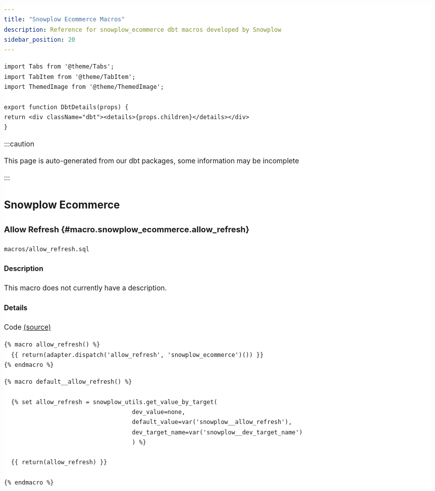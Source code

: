 ```yaml
---
title: "Snowplow Ecommerce Macros"
description: Reference for snowplow_ecommerce dbt macros developed by Snowplow
sidebar_position: 20
---
```


```mdx-code-block
import Tabs from '@theme/Tabs';
import TabItem from '@theme/TabItem';
import ThemedImage from '@theme/ThemedImage';

export function DbtDetails(props) {
return <div className="dbt"><details>{props.children}</details></div>
}
```

:::caution

This page is auto-generated from our dbt packages, some information may be incomplete

:::
## Snowplow Ecommerce
### Allow Refresh {#macro.snowplow_ecommerce.allow_refresh}

<DbtDetails><summary>
<code>macros/allow_refresh.sql</code>
</summary>

#### Description
This macro does not currently have a description.

#### Details
<DbtDetails>
<summary>Code <a href="https://github.com/snowplow/dbt-snowplow-ecommerce/blob/main/macros/allow_refresh.sql">(source)</a></summary>

<Tabs groupId="dispatched_sql">
<TabItem value="raw" label="Raw" default>

```jinja2
{% macro allow_refresh() %}
  {{ return(adapter.dispatch('allow_refresh', 'snowplow_ecommerce')()) }}
{% endmacro %}
```
</TabItem>
<TabItem value="default" label="default">

```jinja2
{% macro default__allow_refresh() %}

  {% set allow_refresh = snowplow_utils.get_value_by_target(
                                    dev_value=none,
                                    default_value=var('snowplow__allow_refresh'),
                                    dev_target_name=var('snowplow__dev_target_name')
                                    ) %}

  {{ return(allow_refresh) }}

{% endmacro %}
```
</TabItem>
</Tabs>
